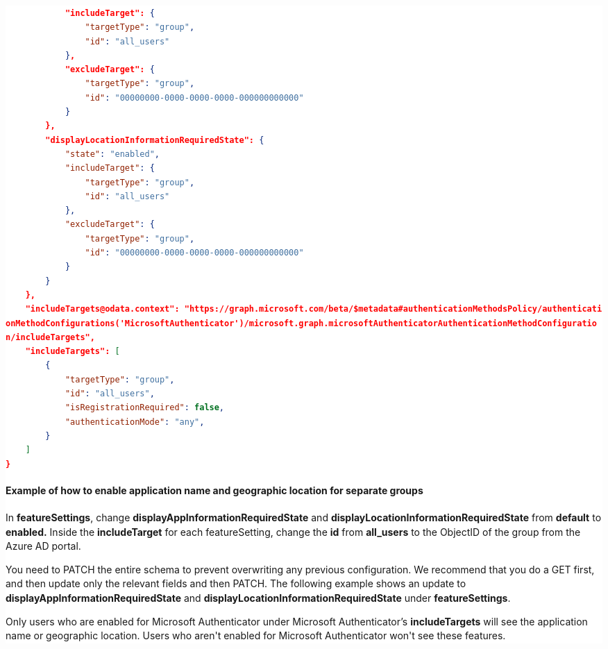 ```json
            "includeTarget": {
                "targetType": "group",
                "id": "all_users"
            },
            "excludeTarget": {
                "targetType": "group",
                "id": "00000000-0000-0000-0000-000000000000"
            }
        },
        "displayLocationInformationRequiredState": {
            "state": "enabled",
            "includeTarget": {
                "targetType": "group",
                "id": "all_users"
            },
            "excludeTarget": {
                "targetType": "group",
                "id": "00000000-0000-0000-0000-000000000000"
            }
        }
    },
    "includeTargets@odata.context": "https://graph.microsoft.com/beta/$metadata#authenticationMethodsPolicy/authenticationMethodConfigurations('MicrosoftAuthenticator')/microsoft.graph.microsoftAuthenticatorAuthenticationMethodConfiguration/includeTargets",
    "includeTargets": [
        {
            "targetType": "group",
            "id": "all_users",
            "isRegistrationRequired": false,
            "authenticationMode": "any",
        }
    ]
} 
```
 
 
#### Example of how to enable application name and geographic location for separate groups
 
In **featureSettings**, change **displayAppInformationRequiredState** and **displayLocationInformationRequiredState** from **default** to **enabled.** 
Inside the **includeTarget** for each featureSetting, change the **id** from **all_users** to the ObjectID of the group from the Azure AD portal.

You need to PATCH the entire schema to prevent overwriting any previous configuration. We recommend that you do a GET first, and then update only the relevant fields and then PATCH. The following example shows an update to **displayAppInformationRequiredState** and **displayLocationInformationRequiredState** under **featureSettings**. 

Only users who are enabled for Microsoft Authenticator under Microsoft Authenticator’s **includeTargets** will see the application name or geographic location. Users who aren't enabled for Microsoft Authenticator won't see these features.
